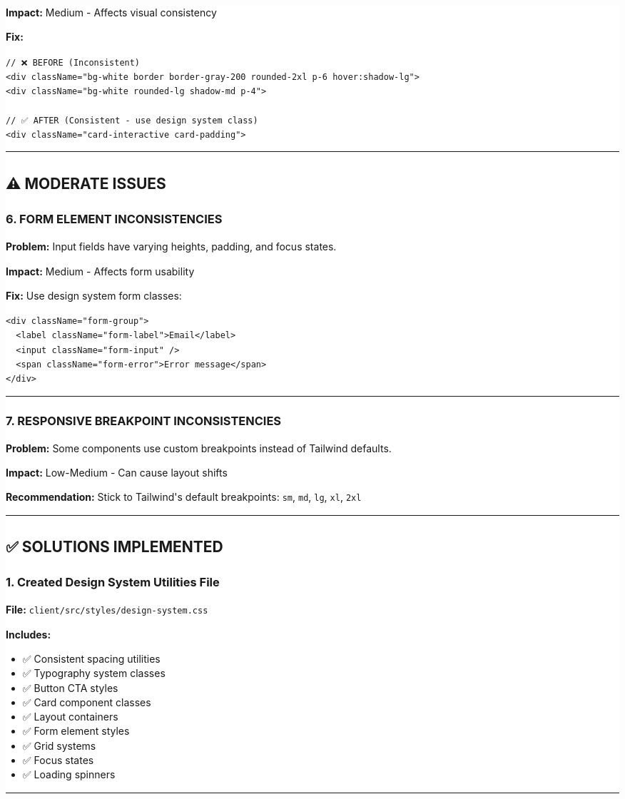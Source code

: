 **Impact:** Medium - Affects visual consistency

**Fix:**
```tsx
// ❌ BEFORE (Inconsistent)
<div className="bg-white border border-gray-200 rounded-2xl p-6 hover:shadow-lg">
<div className="bg-white rounded-lg shadow-md p-4">

// ✅ AFTER (Consistent - use design system class)
<div className="card-interactive card-padding">
```

---

## ⚠️ MODERATE ISSUES

### 6. FORM ELEMENT INCONSISTENCIES

**Problem:** Input fields have varying heights, padding, and focus states.

**Impact:** Medium - Affects form usability

**Fix:** Use design system form classes:
```tsx
<div className="form-group">
  <label className="form-label">Email</label>
  <input className="form-input" />
  <span className="form-error">Error message</span>
</div>
```

---

### 7. RESPONSIVE BREAKPOINT INCONSISTENCIES

**Problem:** Some components use custom breakpoints instead of Tailwind defaults.

**Impact:** Low-Medium - Can cause layout shifts

**Recommendation:** Stick to Tailwind's default breakpoints: `sm`, `md`, `lg`, `xl`, `2xl`

---

## ✅ SOLUTIONS IMPLEMENTED

### 1. Created Design System Utilities File
**File:** `client/src/styles/design-system.css`

**Includes:**
- ✅ Consistent spacing utilities
- ✅ Typography system classes  
- ✅ Button CTA styles
- ✅ Card component classes
- ✅ Layout containers
- ✅ Form element styles
- ✅ Grid systems
- ✅ Focus states
- ✅ Loading spinners

---